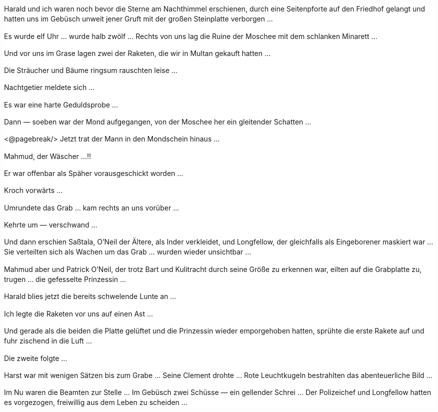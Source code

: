 Harald und ich waren noch bevor die Sterne am Nachthimmel
erschienen, durch eine Seitenpforte auf den Friedhof
gelangt und hatten uns im Gebüsch unweit jener Gruft
mit der großen Steinplatte verborgen …

Es wurde elf Uhr … wurde halb zwölf … Rechts
von uns lag die Ruine der Moschee mit dem schlanken
Minarett …

Und vor uns im Grase lagen zwei der Raketen, die
wir in Multan gekauft hatten …

Die Sträucher und Bäume ringsum rauschten leise …

Nachtgetier meldete sich …

Es war eine harte Geduldsprobe …

Dann — soeben war der Mond aufgegangen, von der
Moschee her ein gleitender Schatten …

<@pagebreak/>
Jetzt trat der Mann in den Mondschein hinaus …

Mahmud, der Wäscher …!!

Er war offenbar als Späher vorausgeschickt worden …

Kroch vorwärts …

Umrundete das Grab … kam rechts an uns vorüber …

Kehrte um — verschwand …

Und dann erschien Saßtala, O’Neil der Ältere, als
Inder verkleidet, und Longfellow, der gleichfalls als
Eingeborener maskiert war … Sie verteilten sich als Wachen
um das Grab … wurden wieder unsichtbar …

Mahmud aber und Patrick O’Neil, der trotz Bart und
Kulitracht durch seine Größe zu erkennen war, eilten auf
die Grabplatte zu, trugen … die gefesselte Prinzessin …

Harald blies jetzt die bereits schwelende Lunte an …

Ich legte die Raketen vor uns auf einen Ast …

Und gerade als die beiden die Platte gelüftet und die
Prinzessin wieder emporgehoben hatten, sprühte die erste
Rakete auf und fuhr zischend in die Luft …

Die zweite folgte …

Harst war mit wenigen Sätzen bis zum Grabe …
Seine Clement drohte … Rote Leuchtkugeln bestrahlten
das abenteuerliche Bild …

Im Nu waren die Beamten zur Stelle … Im Gebüsch
zwei Schüsse — ein gellender Schrei … Der Polizeichef
und Longfellow hatten es vorgezogen, freiwillig aus
dem Leben zu scheiden …
